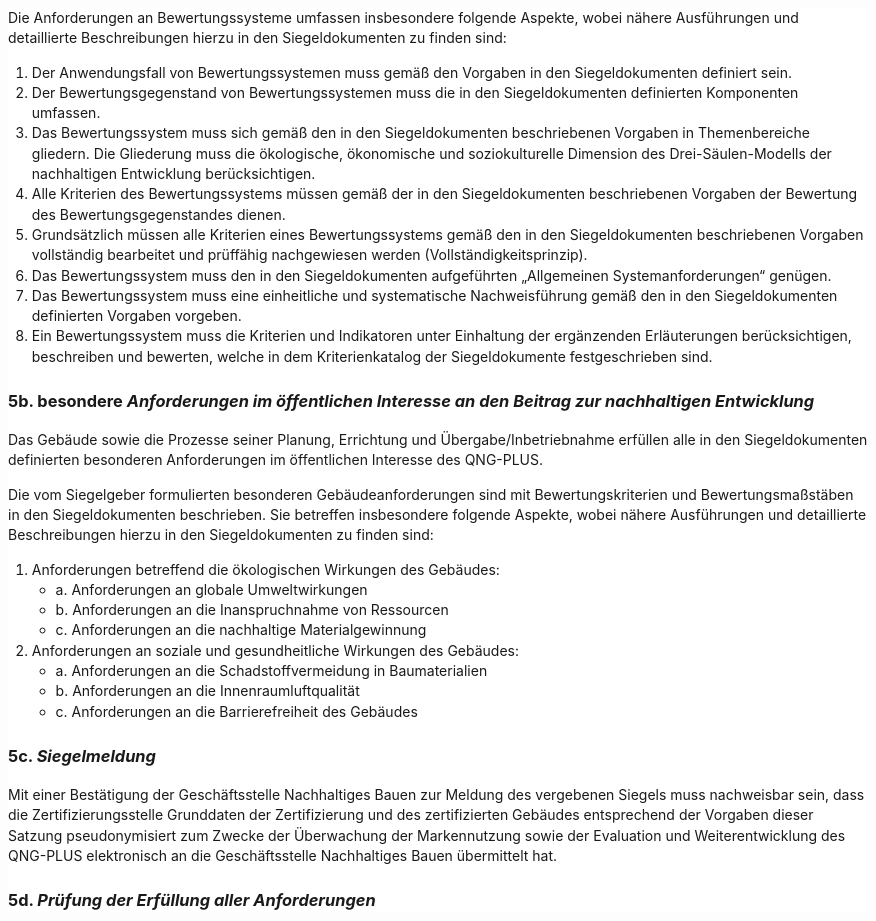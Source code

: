 Die Anforderungen an Bewertungssysteme umfassen insbesondere folgende Aspekte, wobei nähere Ausführungen und detaillierte Beschreibungen hierzu in den Siegeldokumenten zu finden sind:

1. Der Anwendungsfall von Bewertungssystemen muss gemäß den Vorgaben in den Siegeldokumenten definiert sein.
2. Der Bewertungsgegenstand von Bewertungssystemen muss die in den Siegeldokumenten definierten Komponenten umfassen.
3. Das Bewertungssystem muss sich gemäß den in den Siegeldokumenten beschriebenen Vorgaben in Themenbereiche gliedern. Die Gliederung muss die ökologische, ökonomische und soziokulturelle Dimension des Drei-Säulen-Modells der nachhaltigen Entwicklung berücksichtigen.
4. Alle Kriterien des Bewertungssystems müssen gemäß der in den Siegeldokumenten beschriebenen Vorgaben der Bewertung des Bewertungsgegenstandes dienen.
5. Grundsätzlich müssen alle Kriterien eines Bewertungssystems gemäß den in den Siegeldokumenten beschriebenen Vorgaben vollständig bearbeitet und prüffähig nachgewiesen werden (Vollständigkeitsprinzip).
6. Das Bewertungssystem muss den in den Siegeldokumenten aufgeführten „Allgemeinen Systemanforderungen“ genügen.
7. Das Bewertungssystem muss eine einheitliche und systematische Nachweisführung gemäß den in den Siegeldokumenten definierten Vorgaben vorgeben.
8. Ein Bewertungssystem muss die Kriterien und Indikatoren unter Einhaltung der ergänzenden Erläuterungen berücksichtigen, beschreiben und bewerten, welche in dem Kriterienkatalog der Siegeldokumente festgeschrieben sind.

### 5b. **besondere** *Anforderungen im öffentlichen Interesse an den Beitrag zur nachhaltigen Entwicklung*

Das Gebäude sowie die Prozesse seiner Planung, Errichtung und Übergabe/Inbetriebnahme erfüllen alle in den Siegeldokumenten definierten besonderen Anforderungen im öffentlichen Interesse des QNG-PLUS. 

Die vom Siegelgeber formulierten besonderen Gebäudeanforderungen sind mit Bewertungskriterien und Bewertungsmaßstäben in den Siegeldokumenten beschrieben. Sie betreffen insbesondere folgende Aspekte, wobei nähere Ausführungen und detaillierte Beschreibungen hierzu in den Siegeldokumenten zu finden sind:

1. Anforderungen betreffend die ökologischen Wirkungen des Gebäudes:
    - a. Anforderungen an globale Umweltwirkungen
    - b. Anforderungen an die Inanspruchnahme von Ressourcen
    - c. Anforderungen an die nachhaltige Materialgewinnung
2. Anforderungen an soziale und gesundheitliche Wirkungen des Gebäudes:
    - a. Anforderungen an die Schadstoffvermeidung in Baumaterialien
    - b. Anforderungen an die Innenraumluftqualität
    - c. Anforderungen an die Barrierefreiheit des Gebäudes

### 5c. *Siegelmeldung*

Mit einer Bestätigung der Geschäftsstelle Nachhaltiges Bauen zur Meldung des vergebenen Siegels muss nachweisbar sein, dass die Zertifizierungsstelle Grunddaten der Zertifizierung und des zertifizierten Gebäudes entsprechend der Vorgaben dieser Satzung pseudonymisiert zum Zwecke der Überwachung der Markennutzung sowie der Evaluation und Weiterentwicklung des QNG-PLUS elektronisch an die Geschäftsstelle Nachhaltiges Bauen übermittelt hat.

### 5d. *Prüfung der Erfüllung aller Anforderungen*
